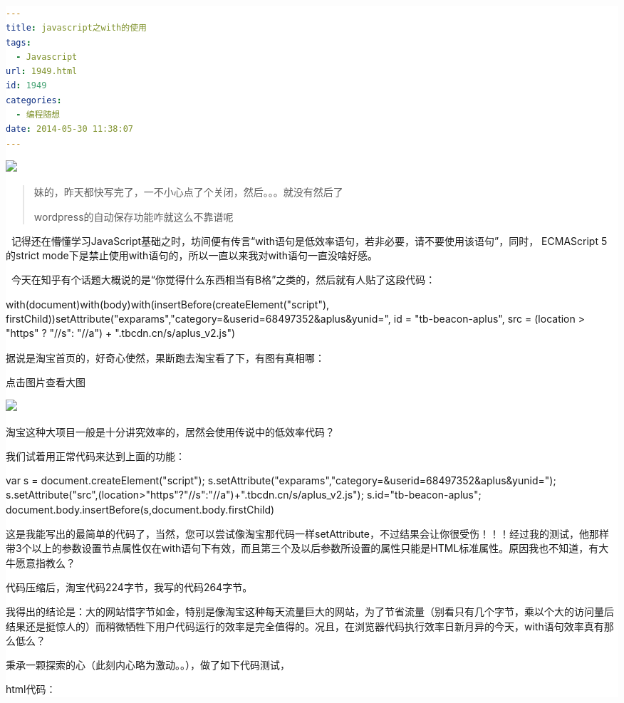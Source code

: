 ```yaml
---
title: javascript之with的使用
tags:
  - Javascript
url: 1949.html
id: 1949
categories:
  - 编程随想
date: 2014-05-30 11:38:07
---
```


![](http://ww3.sinaimg.cn/large/6d1c4ea2gw1egw5cyv6dnj2074074jrf.jpg)

> 妹的，昨天都快写完了，一不小心点了个关闭，然后。。。就没有然后了
> 
> wordpress的自动保存功能咋就这么不靠谱呢

  记得还在懵懂学习JavaScript基础之时，坊间便有传言“with语句是低效率语句，若非必要，请不要使用该语句”，同时， ECMAScript 5 的strict mode下是禁止使用with语句的，所以一直以来我对with语句一直没啥好感。

  今天在知乎有个话题大概说的是“你觉得什么东西相当有B格”之类的，然后就有人贴了这段代码：

with(document)with(body)with(insertBefore(createElement("script"), firstChild))setAttribute("exparams","category=&userid=68497352&aplus&yunid=", id = "tb-beacon-aplus", src = (location > "https" ? "//s": "//a") + ".tbcdn.cn/s/aplus_v2.js")

据说是淘宝首页的，好奇心使然，果断跑去淘宝看了下，有图有真相哪：

点击图片查看大图

[![](http://ww1.sinaimg.cn/large/6d1c4ea2gw1egw4i3i2mmj21f302qjsg.jpg)](http://ww1.sinaimg.cn/large/6d1c4ea2gw1egw4i3i2mmj21f302qjsg.jpg "查看大图")

淘宝这种大项目一般是十分讲究效率的，居然会使用传说中的低效率代码？

我们试着用正常代码来达到上面的功能：

var s = document.createElement("script");
s.setAttribute("exparams","category=&userid=68497352&aplus&yunid=");
s.setAttribute("src",(location>"https"?"//s":"//a")+".tbcdn.cn/s/aplus_v2.js");
s.id="tb-beacon-aplus";
document.body.insertBefore(s,document.body.firstChild)

这是我能写出的最简单的代码了，当然，您可以尝试像淘宝那代码一样setAttribute，不过结果会让你很受伤！！！经过我的测试，他那样带3个以上的参数设置节点属性仅在with语句下有效，而且第三个及以后参数所设置的属性只能是HTML标准属性。原因我也不知道，有大牛愿意指教么？

代码压缩后，淘宝代码224字节，我写的代码264字节。

我得出的结论是：大的网站惜字节如金，特别是像淘宝这种每天流量巨大的网站，为了节省流量（别看只有几个字节，乘以个大的访问量后结果还是挺惊人的）而稍微牺牲下用户代码运行的效率是完全值得的。况且，在浏览器代码执行效率日新月异的今天，with语句效率真有那么低么？

秉承一颗探索的心（此刻内心略为激动。。），做了如下代码测试，

html代码：

<!doctype html>
<html lang="en">
<head>
    <meta charset="UTF-8">
    <title>test</title>
</head>
<body>
    <div id="one" data="test data"></div>
</body>
</html>
